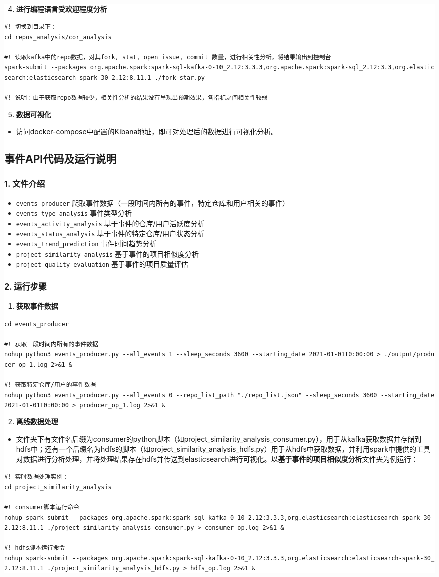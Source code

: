4. **进行编程语言受欢迎程度分析**

```shell
#! 切换到目录下：
cd repos_analysis/cor_analysis

#! 读取kafka中的repo数据，对其fork, stat, open issue, commit 数量，进行相关性分析，将结果输出到控制台
spark-submit --packages org.apache.spark:spark-sql-kafka-0-10_2.12:3.3.3,org.apache.spark:spark-sql_2.12:3.3,org.elasticsearch:elasticsearch-spark-30_2.12:8.11.1 ./fork_star.py

#! 说明：由于获取repo数据较少，相关性分析的结果没有呈现出预期效果，各指标之间相关性较弱
```

5. **数据可视化**

- 访问docker-compose中配置的Kibana地址，即可对处理后的数据进行可视化分析。



## 事件API代码及运行说明

### 1. 文件介绍

- `events_producer` 爬取事件数据（一段时间内所有的事件，特定仓库和用户相关的事件）
- `events_type_analysis` 事件类型分析
- `events_activity_analysis` 基于事件的仓库/用户活跃度分析
- `events_status_analysis` 基于事件的特定仓库/用户状态分析
- `events_trend_prediction` 事件时间趋势分析
- `project_similarity_analysis` 基于事件的项目相似度分析
- `project_quality_evaluation` 基于事件的项目质量评估

### 2. 运行步骤

1. **获取事件数据**

```shell
cd events_producer

#! 获取一段时间内所有的事件数据
nohup python3 events_producer.py --all_events 1 --sleep_seconds 3600 --starting_date 2021-01-01T0:00:00 > ./output/producer_op_1.log 2>&1 &

#! 获取特定仓库/用户的事件数据
nohup python3 events_producer.py --all_events 0 --repo_list_path "./repo_list.json" --sleep_seconds 3600 --starting_date 2021-01-01T0:00:00 > producer_op_1.log 2>&1 &
```

2. **离线数据处理**

- 文件夹下有文件名后缀为consumer的python脚本（如project_similarity_analysis_consumer.py），用于从kafka获取数据并存储到hdfs中；还有一个后缀名为hdfs的脚本（如project_similarity_analysis_hdfs.py）用于从hdfs中获取数据，并利用spark中提供的工具对数据进行分析处理，并将处理结果存在hdfs并传送到elasticsearch进行可视化。以**基于事件的项目相似度分析**文件夹为例运行：

```shell
#! 实时数据处理实例：
cd project_similarity_analysis

#! consumer脚本运行命令
nohup spark-submit --packages org.apache.spark:spark-sql-kafka-0-10_2.12:3.3.3,org.elasticsearch:elasticsearch-spark-30_2.12:8.11.1 ./project_similarity_analysis_consumer.py > consumer_op.log 2>&1 &

#! hdfs脚本运行命令
nohup spark-submit --packages org.apache.spark:spark-sql-kafka-0-10_2.12:3.3.3,org.elasticsearch:elasticsearch-spark-30_2.12:8.11.1 ./project_similarity_analysis_hdfs.py > hdfs_op.log 2>&1 &
```
